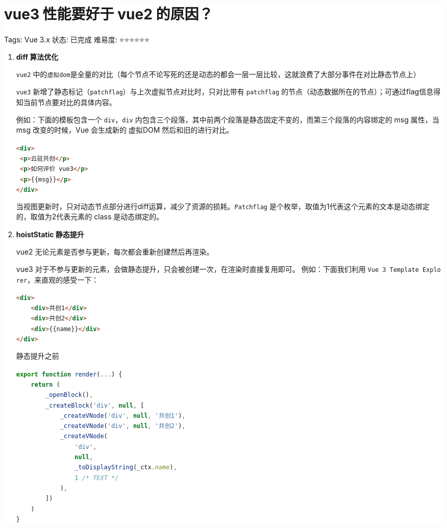 # vue3 性能要好于 vue2 的原因？

Tags: Vue 3.x
状态: 已完成
难易度: ⭐️⭐️⭐️⭐️⭐️⭐️

1. **diff 算法优化**
    
    `vue2` 中的`虚拟dom`是全量的对比（每个节点不论写死的还是动态的都会一层一层比较，这就浪费了大部分事件在对比静态节点上）
    
    `vue3` 新增了静态标记（`patchflag`）与上次虚拟节点对比时，只对比带有 `patchflag` 的节点（动态数据所在的节点）；可通过flag信息得知当前节点要对比的具体内容。
    
    例如：下面的模板包含一个 `div`，`div` 内包含三个段落，其中前两个段落是静态固定不变的，而第三个段落的内容绑定的 msg 属性，当 msg 改变的时候，Vue 会生成新的 虚拟DOM 然后和旧的进行对比。
    
    ```html
    <div>
     <p>云驻共创</p>
     <p>如何评价 vue3</p>
     <p>{{msg}}</p>
    </div>
    ```
    
    当视图更新时，只对动态节点部分进行diff运算，减少了资源的损耗。`Patchflag` 是个枚举，取值为1代表这个元素的文本是动态绑定的，取值为2代表元素的 class 是动态绑定的。
    
2. **hoistStatic 静态提升**
    
    vue2 无论元素是否参与更新，每次都会重新创建然后再渲染。
    
    vue3 对于不参与更新的元素，会做静态提升，只会被创建一次，在渲染时直接复用即可。
    例如：下面我们利用 `Vue 3 Template Explorer`，来直观的感受一下：
    
    ```html
    <div>
        <div>共创1</div>
        <div>共创2</div>
        <div>{{name}}</div>
    </div>
    ```
    
    静态提升之前
    
    ```jsx
    export function render(...) {
        return (
            _openBlock(),
            _createBlock('div', null, [
                _createVNode('div', null, '共创1'),
                _createVNode('div', null, '共创2'),
                _createVNode(
                    'div',
                    null,
                    _toDisplayString(_ctx.name),
                    1 /* TEXT */
                ),
            ])
        )
    }
    ```
    